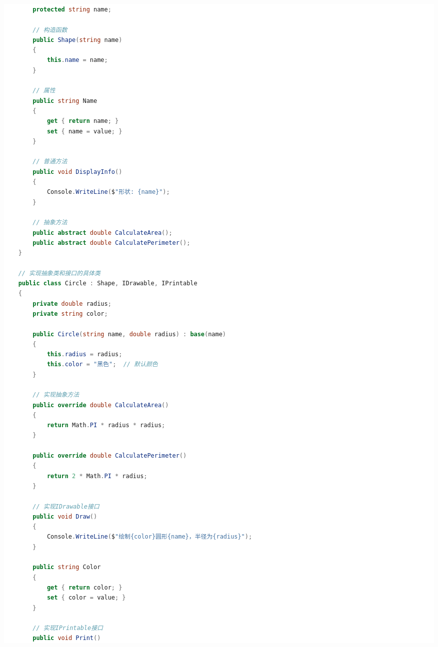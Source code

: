 ```csharp
        protected string name;
        
        // 构造函数
        public Shape(string name)
        {
            this.name = name;
        }
        
        // 属性
        public string Name
        {
            get { return name; }
            set { name = value; }
        }
        
        // 普通方法
        public void DisplayInfo()
        {
            Console.WriteLine($"形状: {name}");
        }
        
        // 抽象方法
        public abstract double CalculateArea();
        public abstract double CalculatePerimeter();
    }
    
    // 实现抽象类和接口的具体类
    public class Circle : Shape, IDrawable, IPrintable
    {
        private double radius;
        private string color;
        
        public Circle(string name, double radius) : base(name)
        {
            this.radius = radius;
            this.color = "黑色";  // 默认颜色
        }
        
        // 实现抽象方法
        public override double CalculateArea()
        {
            return Math.PI * radius * radius;
        }
        
        public override double CalculatePerimeter()
        {
            return 2 * Math.PI * radius;
        }
        
        // 实现IDrawable接口
        public void Draw()
        {
            Console.WriteLine($"绘制{color}圆形{name}，半径为{radius}");
        }
        
        public string Color
        {
            get { return color; }
            set { color = value; }
        }
        
        // 实现IPrintable接口
        public void Print()
```